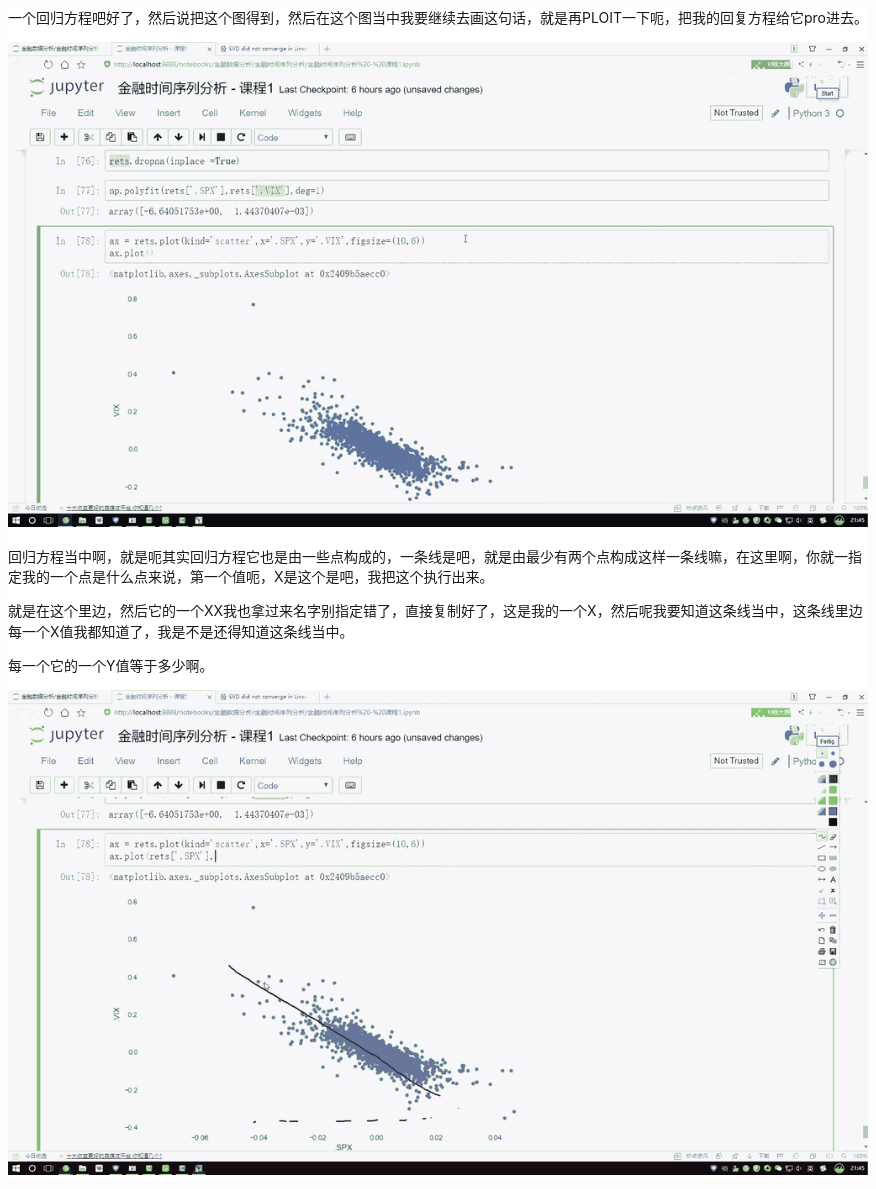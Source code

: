 一个回归方程吧好了，然后说把这个图得到，然后在这个图当中我要继续去画这句话，就是再PLOIT一下呃，把我的回复方程给它pro进去。



![](img/87dd2d2c5c00140ae51cda2d08202261_31.png)

回归方程当中啊，就是呃其实回归方程它也是由一些点构成的，一条线是吧，就是由最少有两个点构成这样一条线嘛，在这里啊，你就一指定我的一个点是什么点来说，第一个值呃，X是这个是吧，我把这个执行出来。

就是在这个里边，然后它的一个XX我也拿过来名字别指定错了，直接复制好了，这是我的一个X，然后呢我要知道这条线当中，这条线里边每一个X值我都知道了，我是不是还得知道这条线当中。

每一个它的一个Y值等于多少啊。

![](img/87dd2d2c5c00140ae51cda2d08202261_33.png)
